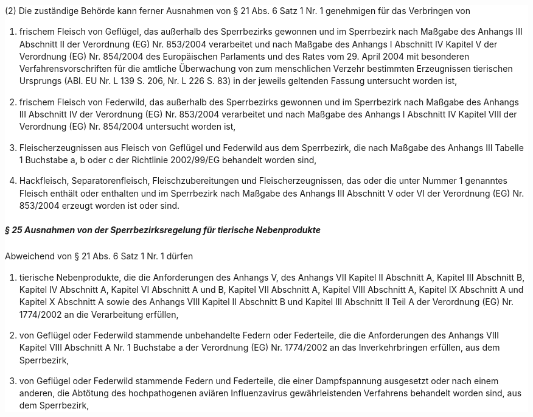 (2) Die zuständige Behörde kann ferner Ausnahmen von § 21 Abs. 6 Satz
1 Nr. 1 genehmigen für das Verbringen von

1.  frischem Fleisch von Geflügel, das außerhalb des Sperrbezirks gewonnen
    und im Sperrbezirk nach Maßgabe des Anhangs III Abschnitt II der
    Verordnung (EG) Nr. 853/2004 verarbeitet und nach Maßgabe des Anhangs
    I Abschnitt IV Kapitel V der Verordnung (EG) Nr. 854/2004 des
    Europäischen Parlaments und des Rates vom 29. April 2004 mit
    besonderen Verfahrensvorschriften für die amtliche Überwachung von zum
    menschlichen Verzehr bestimmten Erzeugnissen tierischen Ursprungs
    (ABl. EU Nr. L 139 S. 206, Nr. L 226 S. 83) in der jeweils geltenden
    Fassung untersucht worden ist,


2.  frischem Fleisch von Federwild, das außerhalb des Sperrbezirks
    gewonnen und im Sperrbezirk nach Maßgabe des Anhangs III Abschnitt IV
    der Verordnung (EG) Nr. 853/2004 verarbeitet und nach Maßgabe des
    Anhangs I Abschnitt IV Kapitel VIII der Verordnung (EG) Nr. 854/2004
    untersucht worden ist,


3.  Fleischerzeugnissen aus Fleisch von Geflügel und Federwild aus dem
    Sperrbezirk, die nach Maßgabe des Anhangs III Tabelle 1 Buchstabe a, b
    oder c der Richtlinie 2002/99/EG behandelt worden sind,


4.  Hackfleisch, Separatorenfleisch, Fleischzubereitungen und
    Fleischerzeugnissen, das oder die unter Nummer 1 genanntes Fleisch
    enthält oder enthalten und im Sperrbezirk nach Maßgabe des Anhangs III
    Abschnitt V oder VI der Verordnung (EG) Nr. 853/2004 erzeugt worden
    ist oder sind.





##### § 25 Ausnahmen von der Sperrbezirksregelung für tierische Nebenprodukte

Abweichend von § 21 Abs. 6 Satz 1 Nr. 1 dürfen

1.  tierische Nebenprodukte, die die Anforderungen des Anhangs V, des
    Anhangs VII Kapitel II Abschnitt A, Kapitel III Abschnitt B, Kapitel
    IV Abschnitt A, Kapitel VI Abschnitt A und B, Kapitel VII Abschnitt A,
    Kapitel VIII Abschnitt A, Kapitel IX Abschnitt A und Kapitel X
    Abschnitt A sowie des Anhangs VIII Kapitel II Abschnitt B und Kapitel
    III Abschnitt II Teil A der Verordnung (EG) Nr. 1774/2002 an die
    Verarbeitung erfüllen,


2.  von Geflügel oder Federwild stammende unbehandelte Federn oder
    Federteile, die die Anforderungen des Anhangs VIII Kapitel VIII
    Abschnitt A Nr. 1 Buchstabe a der Verordnung (EG) Nr. 1774/2002 an das
    Inverkehrbringen erfüllen, aus dem Sperrbezirk,


3.  von Geflügel oder Federwild stammende Federn und Federteile, die einer
    Dampfspannung ausgesetzt oder nach einem anderen, die Abtötung des
    hochpathogenen aviären Influenzavirus gewährleistenden Verfahrens
    behandelt worden sind, aus dem Sperrbezirk,
